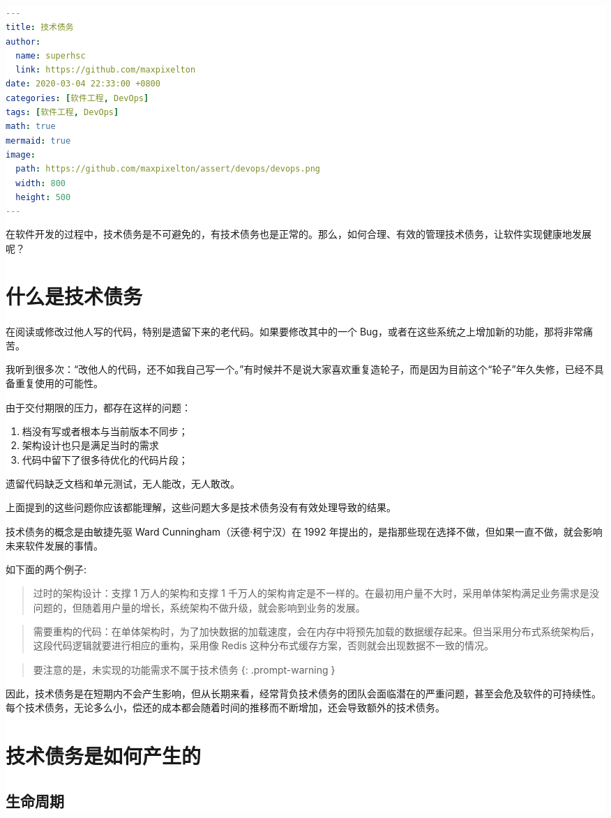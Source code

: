 ```yaml
---
title: 技术债务
author:
  name: superhsc
  link: https://github.com/maxpixelton
date: 2020-03-04 22:33:00 +0800
categories: [软件工程, DevOps]
tags: [软件工程, DevOps]
math: true
mermaid: true
image:
  path: https://github.com/maxpixelton/assert/devops/devops.png
  width: 800
  height: 500
---
```


在软件开发的过程中，技术债务是不可避免的，有技术债务也是正常的。那么，如何合理、有效的管理技术债务，让软件实现健康地发展呢？

# 什么是技术债务

在阅读或修改过他人写的代码，特别是遗留下来的老代码。如果要修改其中的一个 Bug，或者在这些系统之上增加新的功能，那将非常痛苦。

我听到很多次：“改他人的代码，还不如我自己写一个。”有时候并不是说大家喜欢重复造轮子，而是因为目前这个“轮子”年久失修，已经不具备重复使用的可能性。

由于交付期限的压力，都存在这样的问题：
1. 档没有写或者根本与当前版本不同步；
2. 架构设计也只是满足当时的需求
3. 代码中留下了很多待优化的代码片段；

遗留代码缺乏文档和单元测试，无人能改，无人敢改。

上面提到的这些问题你应该都能理解，这些问题大多是技术债务没有有效处理导致的结果。

技术债务的概念是由敏捷先驱 Ward Cunningham（沃德·柯宁汉）在 1992 年提出的，是指那些现在选择不做，但如果一直不做，就会影响未来软件发展的事情。 


如下面的两个例子:

> 过时的架构设计：支撑 1 万人的架构和支撑 1 千万人的架构肯定是不一样的。在最初用户量不大时，采用单体架构满足业务需求是没问题的，但随着用户量的增长，系统架构不做升级，就会影响到业务的发展。

> 需要重构的代码：在单体架构时，为了加快数据的加载速度，会在内存中将预先加载的数据缓存起来。但当采用分布式系统架构后，这段代码逻辑就要进行相应的重构，采用像 Redis 这种分布式缓存方案，否则就会出现数据不一致的情况。

> 要注意的是，未实现的功能需求不属于技术债务
{: .prompt-warning }

因此，技术债务是在短期内不会产生影响，但从长期来看，经常背负技术债务的团队会面临潜在的严重问题，甚至会危及软件的可持续性。每个技术债务，无论多么小，偿还的成本都会随着时间的推移而不断增加，还会导致额外的技术债务。

# 技术债务是如何产生的

## 生命周期
